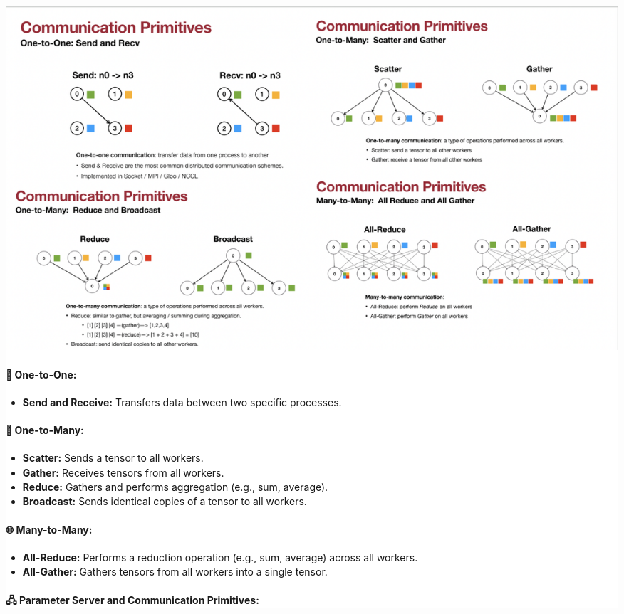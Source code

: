 ![alt_text](/assets/images/tinyml-2024/19/2.png "image_tooltip")

#### 🔄 One-to-One:
- **Send and Receive:** Transfers data between two specific processes.

#### 🔁 One-to-Many:
- **Scatter:** Sends a tensor to all workers.  
- **Gather:** Receives tensors from all workers.  
- **Reduce:** Gathers and performs aggregation (e.g., sum, average).  
- **Broadcast:** Sends identical copies of a tensor to all workers.

#### 🌐 Many-to-Many:
- **All-Reduce:** Performs a reduction operation (e.g., sum, average) across all workers.  
- **All-Gather:** Gathers tensors from all workers into a single tensor.

#### 🖧 Parameter Server and Communication Primitives:
